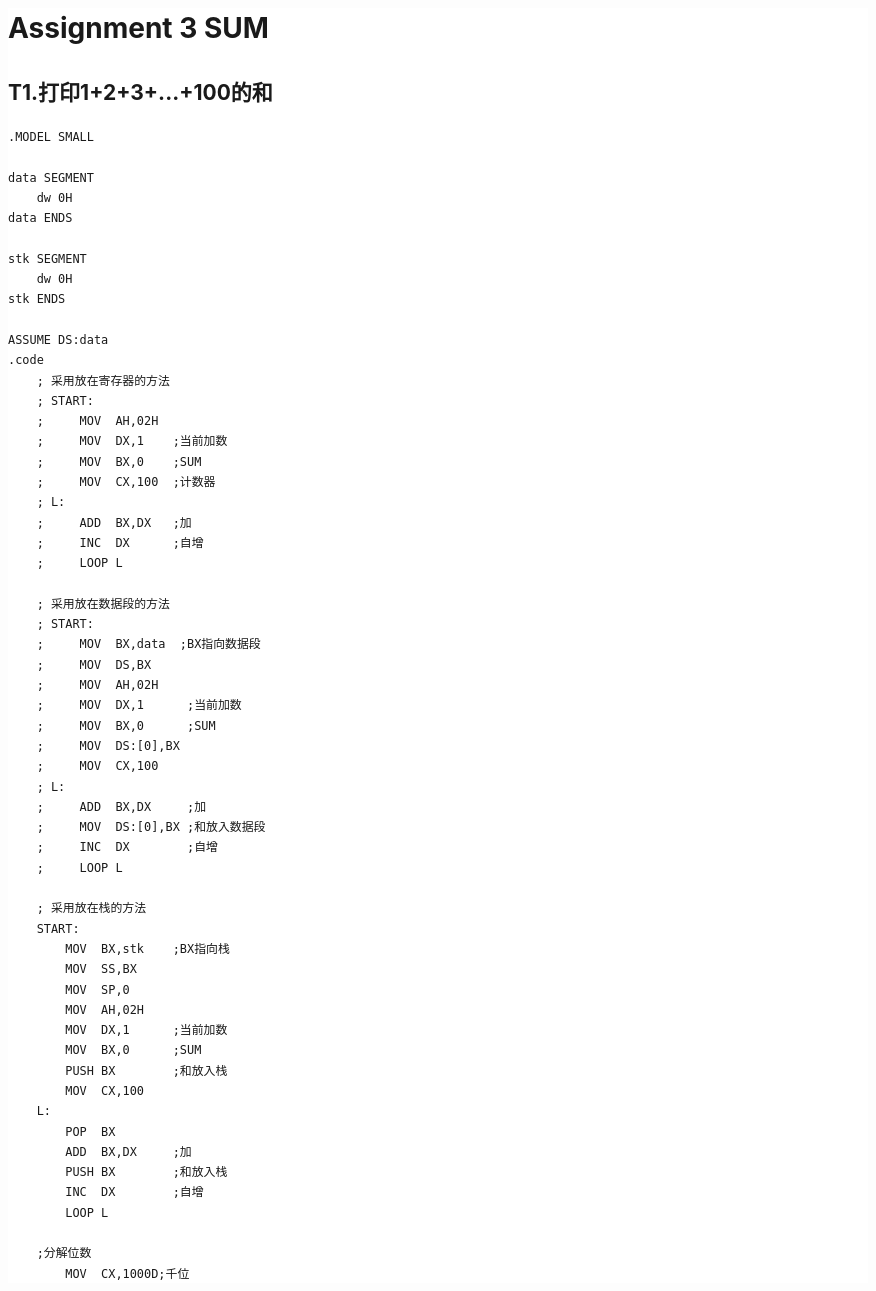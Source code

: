 # Assignment 3  SUM

## T1.打印1+2+3+...+100的和

```
.MODEL SMALL

data SEGMENT
    dw 0H
data ENDS

stk SEGMENT
    dw 0H
stk ENDS

ASSUME DS:data
.code
    ; 采用放在寄存器的方法
    ; START:
    ;     MOV  AH,02H  
    ;     MOV  DX,1    ;当前加数
    ;     MOV  BX,0    ;SUM
    ;     MOV  CX,100  ;计数器
    ; L:
    ;     ADD  BX,DX   ;加
    ;     INC  DX      ;自增
    ;     LOOP L

    ; 采用放在数据段的方法
    ; START:
    ;     MOV  BX,data  ;BX指向数据段
    ;     MOV  DS,BX    
    ;     MOV  AH,02H  
    ;     MOV  DX,1      ;当前加数
    ;     MOV  BX,0      ;SUM
    ;     MOV  DS:[0],BX 
    ;     MOV  CX,100  
    ; L:
    ;     ADD  BX,DX     ;加
    ;     MOV  DS:[0],BX ;和放入数据段
    ;     INC  DX        ;自增
    ;     LOOP L

    ; 采用放在栈的方法
    START:
        MOV  BX,stk    ;BX指向栈
        MOV  SS,BX
        MOV  SP,0
        MOV  AH,02H  
        MOV  DX,1      ;当前加数
        MOV  BX,0      ;SUM
        PUSH BX        ;和放入栈
        MOV  CX,100  
    L:
        POP  BX
        ADD  BX,DX     ;加
        PUSH BX        ;和放入栈
        INC  DX        ;自增
        LOOP L

    ;分解位数
        MOV  CX,1000D;千位
```
